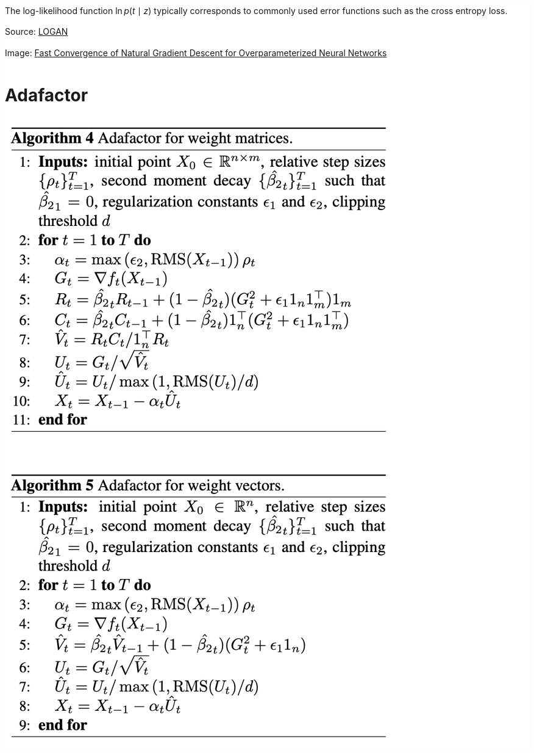 The log-likelihood function $\ln{p}\left(t\mid{z}\right)$ typically corresponds to commonly used error functions such as the cross entropy loss.

Source: [LOGAN](https://arxiv.org/pdf/1912.00953.pdf)

Image: <a href="https://arxiv.org/abs/1905.10961">Fast Convergence of Natural Gradient Descent for Overparameterized Neural Networks
</a>

# Adafactor
![](./img/Screen_Shot_2020-06-01_at_3.07.57_PM_m1mAIju.png)
